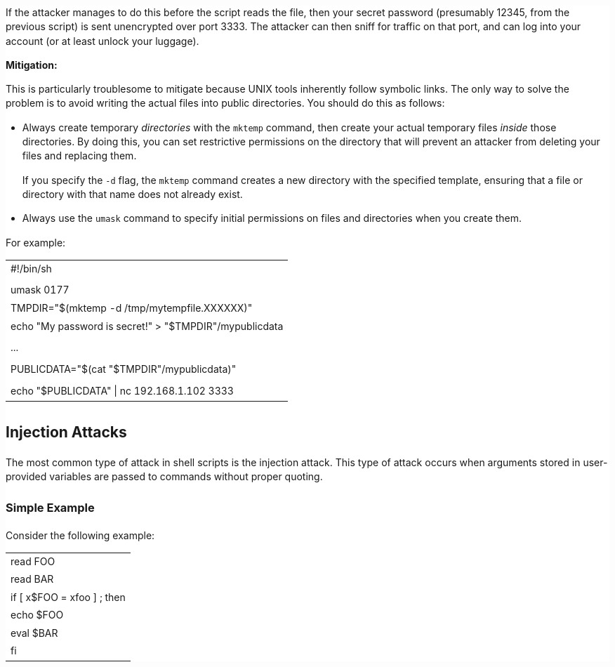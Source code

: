 If the attacker manages to do this before the script reads the file, then your secret password (presumably 12345, from the previous script) is sent unencrypted over port 3333. The attacker can then sniff for traffic on that port, and can log into your account (or at least unlock your luggage).

**Mitigation:**

This is particularly troublesome to mitigate because UNIX tools inherently follow symbolic links. The only way to solve the problem is to avoid writing the actual files into public directories. You should do this as follows:

- Always create temporary _directories_ with the `mktemp` command, then create your actual temporary files _inside_ those directories. By doing this, you can set restrictive permissions on the directory that will prevent an attacker from deleting your files and replacing them.
    
    If you specify the `-d` flag, the `mktemp` command creates a new directory with the specified template, ensuring that a file or directory with that name does not already exist.
    
- Always use the `umask` command to specify initial permissions on files and directories when you create them.
    

For example:

|   |
|---|
|#!/bin/sh|
||
|umask 0177|
|TMPDIR="$(mktemp -d /tmp/mytempfile.XXXXXX)"|
|echo "My password is secret!" > "$TMPDIR"/mypublicdata|
||
|...|
||
|PUBLICDATA="$(cat "$TMPDIR"/mypublicdata)"|
||
|echo "$PUBLICDATA" \| nc 192.168.1.102 3333|

## Injection Attacks

The most common type of attack in shell scripts is the injection attack. This type of attack occurs when arguments stored in user-provided variables are passed to commands without proper quoting.

### Simple Example

Consider the following example:

|   |
|---|
|read FOO|
|read BAR|
|if [ x$FOO = xfoo ] ; then|
|echo $FOO|
|eval $BAR|
|fi|
